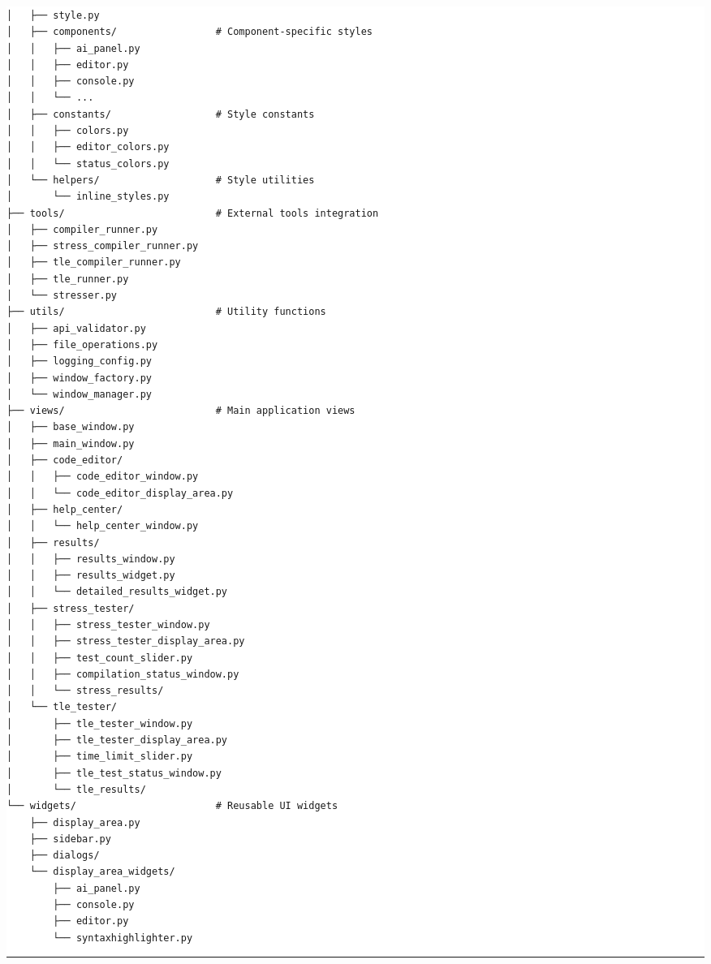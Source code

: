 ```
│   ├── style.py
│   ├── components/                 # Component-specific styles
│   │   ├── ai_panel.py
│   │   ├── editor.py
│   │   ├── console.py
│   │   └── ...
│   ├── constants/                  # Style constants
│   │   ├── colors.py
│   │   ├── editor_colors.py
│   │   └── status_colors.py
│   └── helpers/                    # Style utilities
│       └── inline_styles.py
├── tools/                          # External tools integration
│   ├── compiler_runner.py
│   ├── stress_compiler_runner.py
│   ├── tle_compiler_runner.py
│   ├── tle_runner.py
│   └── stresser.py
├── utils/                          # Utility functions
│   ├── api_validator.py
│   ├── file_operations.py
│   ├── logging_config.py
│   ├── window_factory.py
│   └── window_manager.py
├── views/                          # Main application views
│   ├── base_window.py
│   ├── main_window.py
│   ├── code_editor/
│   │   ├── code_editor_window.py
│   │   └── code_editor_display_area.py
│   ├── help_center/
│   │   └── help_center_window.py
│   ├── results/
│   │   ├── results_window.py
│   │   ├── results_widget.py
│   │   └── detailed_results_widget.py
│   ├── stress_tester/
│   │   ├── stress_tester_window.py
│   │   ├── stress_tester_display_area.py
│   │   ├── test_count_slider.py
│   │   ├── compilation_status_window.py
│   │   └── stress_results/
│   └── tle_tester/
│       ├── tle_tester_window.py
│       ├── tle_tester_display_area.py
│       ├── time_limit_slider.py
│       ├── tle_test_status_window.py
│       └── tle_results/
└── widgets/                        # Reusable UI widgets
    ├── display_area.py
    ├── sidebar.py
    ├── dialogs/
    └── display_area_widgets/
        ├── ai_panel.py
        ├── console.py
        ├── editor.py
        └── syntaxhighlighter.py
```

---